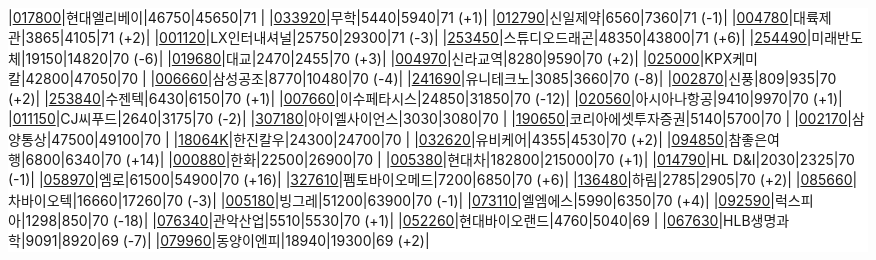 |[017800](https://finance.daum.net/quotes/A017800)|현대엘리베이|46750|45650|71 |
|[033920](https://finance.daum.net/quotes/A033920)|무학|5440|5940|71 (+1)|
|[012790](https://finance.daum.net/quotes/A012790)|신일제약|6560|7360|71 (-1)|
|[004780](https://finance.daum.net/quotes/A004780)|대륙제관|3865|4105|71 (+2)|
|[001120](https://finance.daum.net/quotes/A001120)|LX인터내셔널|25750|29300|71 (-3)|
|[253450](https://finance.daum.net/quotes/A253450)|스튜디오드래곤|48350|43800|71 (+6)|
|[254490](https://finance.daum.net/quotes/A254490)|미래반도체|19150|14820|70 (-6)|
|[019680](https://finance.daum.net/quotes/A019680)|대교|2470|2455|70 (+3)|
|[004970](https://finance.daum.net/quotes/A004970)|신라교역|8280|9590|70 (+2)|
|[025000](https://finance.daum.net/quotes/A025000)|KPX케미칼|42800|47050|70 |
|[006660](https://finance.daum.net/quotes/A006660)|삼성공조|8770|10480|70 (-4)|
|[241690](https://finance.daum.net/quotes/A241690)|유니테크노|3085|3660|70 (-8)|
|[002870](https://finance.daum.net/quotes/A002870)|신풍|809|935|70 (+2)|
|[253840](https://finance.daum.net/quotes/A253840)|수젠텍|6430|6150|70 (+1)|
|[007660](https://finance.daum.net/quotes/A007660)|이수페타시스|24850|31850|70 (-12)|
|[020560](https://finance.daum.net/quotes/A020560)|아시아나항공|9410|9970|70 (+1)|
|[011150](https://finance.daum.net/quotes/A011150)|CJ씨푸드|2640|3175|70 (-2)|
|[307180](https://finance.daum.net/quotes/A307180)|아이엘사이언스|3030|3080|70 |
|[190650](https://finance.daum.net/quotes/A190650)|코리아에셋투자증권|5140|5700|70 |
|[002170](https://finance.daum.net/quotes/A002170)|삼양통상|47500|49100|70 |
|[18064K](https://finance.daum.net/quotes/A18064K)|한진칼우|24300|24700|70 |
|[032620](https://finance.daum.net/quotes/A032620)|유비케어|4355|4530|70 (+2)|
|[094850](https://finance.daum.net/quotes/A094850)|참좋은여행|6800|6340|70 (+14)|
|[000880](https://finance.daum.net/quotes/A000880)|한화|22500|26900|70 |
|[005380](https://finance.daum.net/quotes/A005380)|현대차|182800|215000|70 (+1)|
|[014790](https://finance.daum.net/quotes/A014790)|HL D&I|2030|2325|70 (-1)|
|[058970](https://finance.daum.net/quotes/A058970)|엠로|61500|54900|70 (+16)|
|[327610](https://finance.daum.net/quotes/A327610)|펨토바이오메드|7200|6850|70 (+6)|
|[136480](https://finance.daum.net/quotes/A136480)|하림|2785|2905|70 (+2)|
|[085660](https://finance.daum.net/quotes/A085660)|차바이오텍|16660|17260|70 (-3)|
|[005180](https://finance.daum.net/quotes/A005180)|빙그레|51200|63900|70 (-1)|
|[073110](https://finance.daum.net/quotes/A073110)|엘엠에스|5990|6350|70 (+4)|
|[092590](https://finance.daum.net/quotes/A092590)|럭스피아|1298|850|70 (-18)|
|[076340](https://finance.daum.net/quotes/A076340)|관악산업|5510|5530|70 (+1)|
|[052260](https://finance.daum.net/quotes/A052260)|현대바이오랜드|4760|5040|69 |
|[067630](https://finance.daum.net/quotes/A067630)|HLB생명과학|9091|8920|69 (-7)|
|[079960](https://finance.daum.net/quotes/A079960)|동양이엔피|18940|19300|69 (+2)|